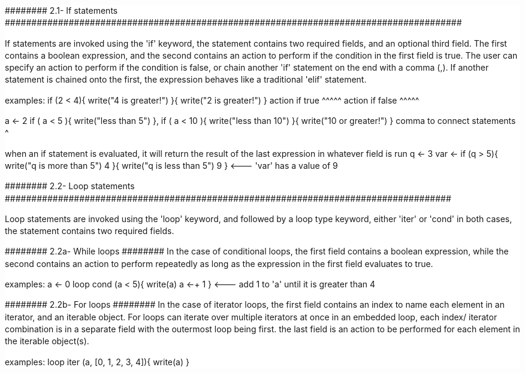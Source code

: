 ########    2.1- If statements    ######################################################################################

If statements are invoked using the 'if' keyword, the statement contains two required fields, and an optional third field.
The first contains a boolean expression, and the second contains an action to perform if the condition in the first field 
is true.
The user can specify an action to perform if the condition is false, or chain another 'if' statement on the end with a comma (,).
If another statement is chained onto the first, the expression behaves like a traditional 'elif' statement.

examples:
if (2 < 4){ write("4 is greater!") }{ write("2 is greater!") }
     action if true ^^^^^     action if false ^^^^^

a <- 2
if ( a < 5 ){ write("less than 5") }, if ( a < 10 ){ write("less than 10") }{ write("10 or greater!") }
        comma to connect statements ^

when an if statement is evaluated, it will return the result of the last expression in whatever field is run
q <- 3
var <- if (q > 5){ write("q is more than 5")  4 }{  write("q is less than 5")  9 }   <--- 'var' has a value of 9


########    2.2- Loop statements    ####################################################################################

Loop statements are invoked using the 'loop' keyword, and followed by a loop type keyword, either 'iter' or 'cond'
in both cases, the statement contains two required fields.

########    2.2a- While loops    ########
In the case of conditional loops, the first field contains a boolean expression, while the second contains an action to
perform repeatedly as long as the expression in the first field evaluates to true.

examples:
a <- 0
loop cond (a < 5){ write(a)  a <-+ 1 }   <--- add 1 to 'a' until it is greater than 4


########    2.2b- For loops    ########
In the case of iterator loops, the first field contains an index to name each element in an iterator, and an iterable object.
For loops can iterate over multiple iterators at once in an embedded loop, each index/ iterator combination is in a separate
field with the outermost loop being first.
the last field is an action to be performed for each element in the iterable object(s).

examples:
loop iter (a, [0, 1, 2, 3, 4]){ write(a) }
